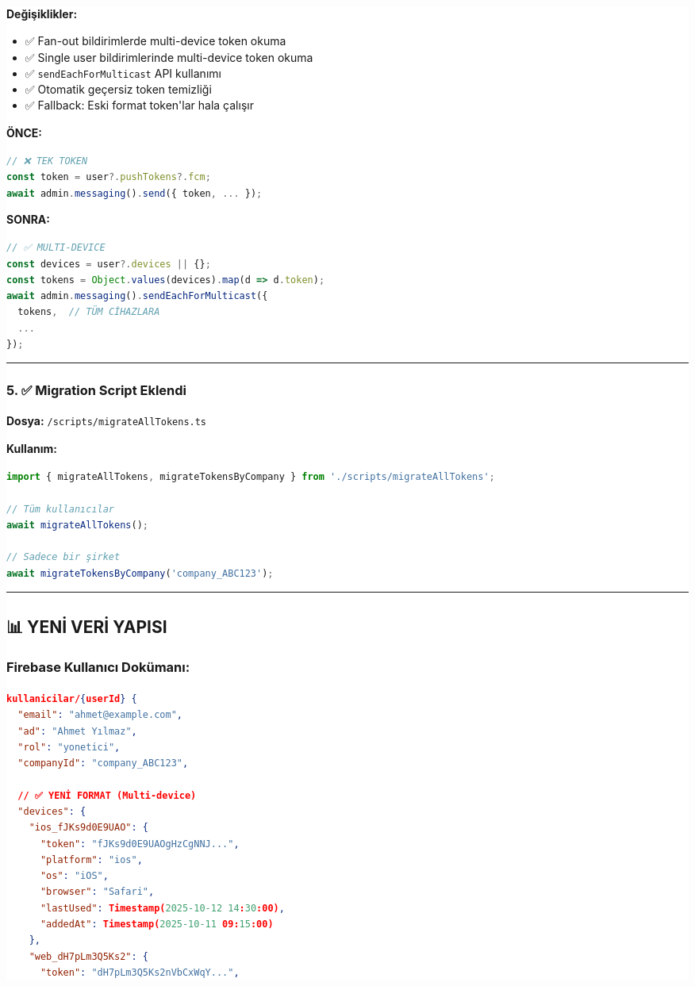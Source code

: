 **Değişiklikler:**
- ✅ Fan-out bildirimlerde multi-device token okuma
- ✅ Single user bildirimlerinde multi-device token okuma
- ✅ `sendEachForMulticast` API kullanımı
- ✅ Otomatik geçersiz token temizliği
- ✅ Fallback: Eski format token'lar hala çalışır

**ÖNCE:**
```typescript
// ❌ TEK TOKEN
const token = user?.pushTokens?.fcm;
await admin.messaging().send({ token, ... });
```

**SONRA:**
```typescript
// ✅ MULTI-DEVICE
const devices = user?.devices || {};
const tokens = Object.values(devices).map(d => d.token);
await admin.messaging().sendEachForMulticast({ 
  tokens,  // TÜM CİHAZLARA
  ...
});
```

---

### 5. ✅ Migration Script Eklendi
**Dosya:** `/scripts/migrateAllTokens.ts`

**Kullanım:**
```typescript
import { migrateAllTokens, migrateTokensByCompany } from './scripts/migrateAllTokens';

// Tüm kullanıcılar
await migrateAllTokens();

// Sadece bir şirket
await migrateTokensByCompany('company_ABC123');
```

---

## 📊 YENİ VERİ YAPISI

### Firebase Kullanıcı Dokümanı:

```json
kullanicilar/{userId} {
  "email": "ahmet@example.com",
  "ad": "Ahmet Yılmaz",
  "rol": "yonetici",
  "companyId": "company_ABC123",
  
  // ✅ YENİ FORMAT (Multi-device)
  "devices": {
    "ios_fJKs9d0E9UAO": {
      "token": "fJKs9d0E9UAOgHzCgNNJ...",
      "platform": "ios",
      "os": "iOS",
      "browser": "Safari",
      "lastUsed": Timestamp(2025-10-12 14:30:00),
      "addedAt": Timestamp(2025-10-11 09:15:00)
    },
    "web_dH7pLm3Q5Ks2": {
      "token": "dH7pLm3Q5Ks2nVbCxWqY...",
```